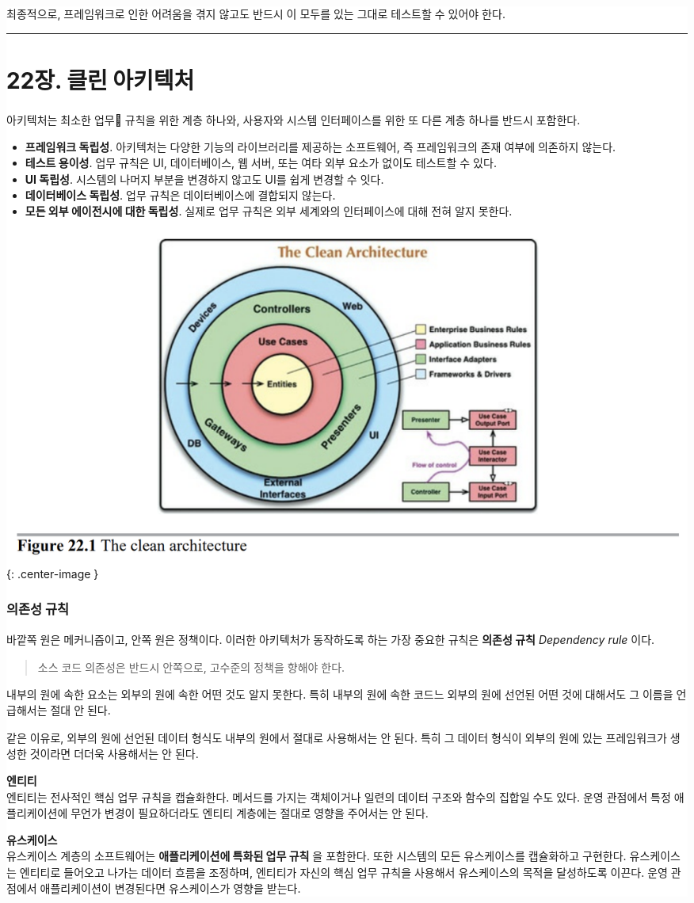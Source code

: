 최종적으로, 프레임워크로 인한 어려움을 겪지 않고도 반드시 이 모두를 있는 그대로 테스트할 수 있어야 한다.

---

# 22장. 클린 아키텍처
아키텍처는 최소한 업무 규칙을 위한 계층 하나와, 사용자와 시스템 인터페이스를 위한 또 다른 계층 하나를 반드시 포함한다.

- **프레임워크 독립성**. 아키텍처는 다양한 기능의 라이브러리를 제공하는 소프트웨어, 즉 프레임워크의 존재 여부에 의존하지 않는다.
- **테스트 용이성**. 업무 규칙은 UI, 데이터베이스, 웹 서버, 또는 여타 외부 요소가 없이도 테스트할 수 있다.
- **UI 독립성**. 시스템의 나머지 부분을 변경하지 않고도 UI를 쉽게 변경할 수 잇다.
- **데이터베이스 독립성**. 업무 규칙은 데이터베이스에 결합되지 않는다.
- **모든 외부 에이전시에 대한 독립성**. 실제로 업무 규칙은 외부 세계와의 인터페이스에 대해 전혀 알지 못한다.

![클린 아키텍처](/images/2019/11/05/22_1.png "클린 아키텍처"){: .center-image }

### 의존성 규칙
바깥쪽 원은 메커니즘이고, 안쪽 원은 정책이다. 이러한 아키텍처가 동작하도록 하는 가장 중요한 규칙은 **의존성 규칙** *Dependency rule* 이다.

> 소스 코드 의존성은 반드시 안쪽으로, 고수준의 정책을 향해야 한다.

내부의 원에 속한 요소는 외부의 원에 속한 어떤 것도 알지 못한다. 특히 내부의 원에 속한 코드느 외부의 원에 선언된 어떤 것에 대해서도 그 이름을 언급해서는 절대 안 된다.

같은 이유로, 외부의 원에 선언된 데이터 형식도 내부의 원에서 절대로 사용해서는 안 된다. 특히 그 데이터 형식이 외부의 원에 있는 프레임워크가 생성한 것이라면 더더욱 사용해서는 안 된다.

**엔티티**<br/>
엔티티는 전사적인 핵심 업무 규칙을 캡슐화한다. 메서드를 가지는 객체이거나 일련의 데이터 구조와 함수의 집합일 수도 있다. 운영 관점에서 특정 애플리케이션에 무언가 변경이 필요하더라도 엔티티 계층에는 절대로 영향을 주어서는 안 된다.

**유스케이스**<br/>
유스케이스 계층의 소프트웨어는 **애플리케이션에 특화된 업무 규칙** 을 포함한다. 또한 시스템의 모든 유스케이스를 캡슐화하고 구현한다. 유스케이스는 엔티티로 들어오고 나가는 데이터 흐름을 조정하며, 엔티티가 자신의 핵심 업무 규칙을 사용해서 유스케이스의 목적을 달성하도록 이끈다. 운영 관점에서 애플리케이션이 변경된다면 유스케이스가 영향을 받는다.
